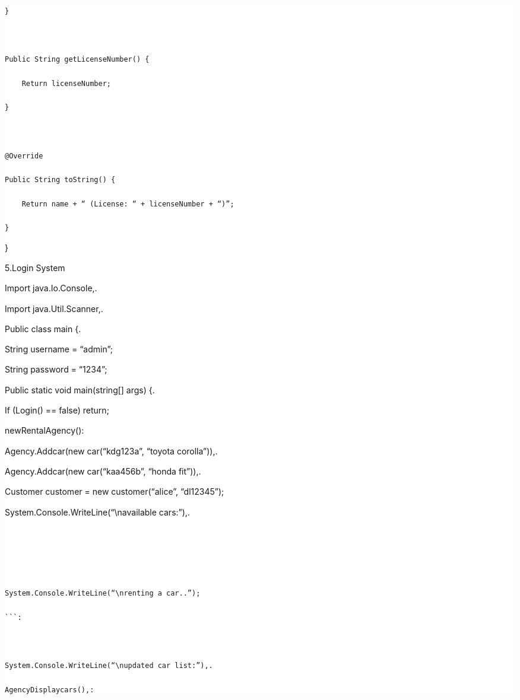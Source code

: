     }



    Public String getLicenseNumber() {

        Return licenseNumber;

    }



    @Override

    Public String toString() {

        Return name + “ (License: “ + licenseNumber + “)”;

    }

}



5.Login System 

Import java.Io.Console,. 

Import java.Util.Scanner,. 





Public class main {. 

String username = “admin”; 

String password = “1234”; 





Public static void main(string[] args) {. 

If (Login() == false) return; 





newRentalAgency(): 

Agency.Addcar(new car(“kdg123a”, “toyota corolla”)),. 

Agency.Addcar(new car(“kaa456b”, “honda fit”)),. 





Customer customer = new customer(“alice”, “dl12345”); 





System.Console.WriteLine(“\navailable cars:”),. 

```:





System.Console.WriteLine(“\nrenting a car..”); 

```: 



System.Console.WriteLine(“\nupdated car list:”),. 

AgencyDisplaycars(),: 

```